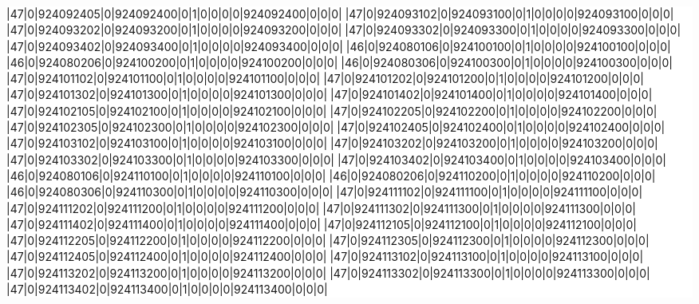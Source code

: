 |47|0|924092405|0|924092400|0|1|0|0|0|0|924092400|0|0|0|
|47|0|924093102|0|924093100|0|1|0|0|0|0|924093100|0|0|0|
|47|0|924093202|0|924093200|0|1|0|0|0|0|924093200|0|0|0|
|47|0|924093302|0|924093300|0|1|0|0|0|0|924093300|0|0|0|
|47|0|924093402|0|924093400|0|1|0|0|0|0|924093400|0|0|0|
|46|0|924080106|0|924100100|0|1|0|0|0|0|924100100|0|0|0|
|46|0|924080206|0|924100200|0|1|0|0|0|0|924100200|0|0|0|
|46|0|924080306|0|924100300|0|1|0|0|0|0|924100300|0|0|0|
|47|0|924101102|0|924101100|0|1|0|0|0|0|924101100|0|0|0|
|47|0|924101202|0|924101200|0|1|0|0|0|0|924101200|0|0|0|
|47|0|924101302|0|924101300|0|1|0|0|0|0|924101300|0|0|0|
|47|0|924101402|0|924101400|0|1|0|0|0|0|924101400|0|0|0|
|47|0|924102105|0|924102100|0|1|0|0|0|0|924102100|0|0|0|
|47|0|924102205|0|924102200|0|1|0|0|0|0|924102200|0|0|0|
|47|0|924102305|0|924102300|0|1|0|0|0|0|924102300|0|0|0|
|47|0|924102405|0|924102400|0|1|0|0|0|0|924102400|0|0|0|
|47|0|924103102|0|924103100|0|1|0|0|0|0|924103100|0|0|0|
|47|0|924103202|0|924103200|0|1|0|0|0|0|924103200|0|0|0|
|47|0|924103302|0|924103300|0|1|0|0|0|0|924103300|0|0|0|
|47|0|924103402|0|924103400|0|1|0|0|0|0|924103400|0|0|0|
|46|0|924080106|0|924110100|0|1|0|0|0|0|924110100|0|0|0|
|46|0|924080206|0|924110200|0|1|0|0|0|0|924110200|0|0|0|
|46|0|924080306|0|924110300|0|1|0|0|0|0|924110300|0|0|0|
|47|0|924111102|0|924111100|0|1|0|0|0|0|924111100|0|0|0|
|47|0|924111202|0|924111200|0|1|0|0|0|0|924111200|0|0|0|
|47|0|924111302|0|924111300|0|1|0|0|0|0|924111300|0|0|0|
|47|0|924111402|0|924111400|0|1|0|0|0|0|924111400|0|0|0|
|47|0|924112105|0|924112100|0|1|0|0|0|0|924112100|0|0|0|
|47|0|924112205|0|924112200|0|1|0|0|0|0|924112200|0|0|0|
|47|0|924112305|0|924112300|0|1|0|0|0|0|924112300|0|0|0|
|47|0|924112405|0|924112400|0|1|0|0|0|0|924112400|0|0|0|
|47|0|924113102|0|924113100|0|1|0|0|0|0|924113100|0|0|0|
|47|0|924113202|0|924113200|0|1|0|0|0|0|924113200|0|0|0|
|47|0|924113302|0|924113300|0|1|0|0|0|0|924113300|0|0|0|
|47|0|924113402|0|924113400|0|1|0|0|0|0|924113400|0|0|0|